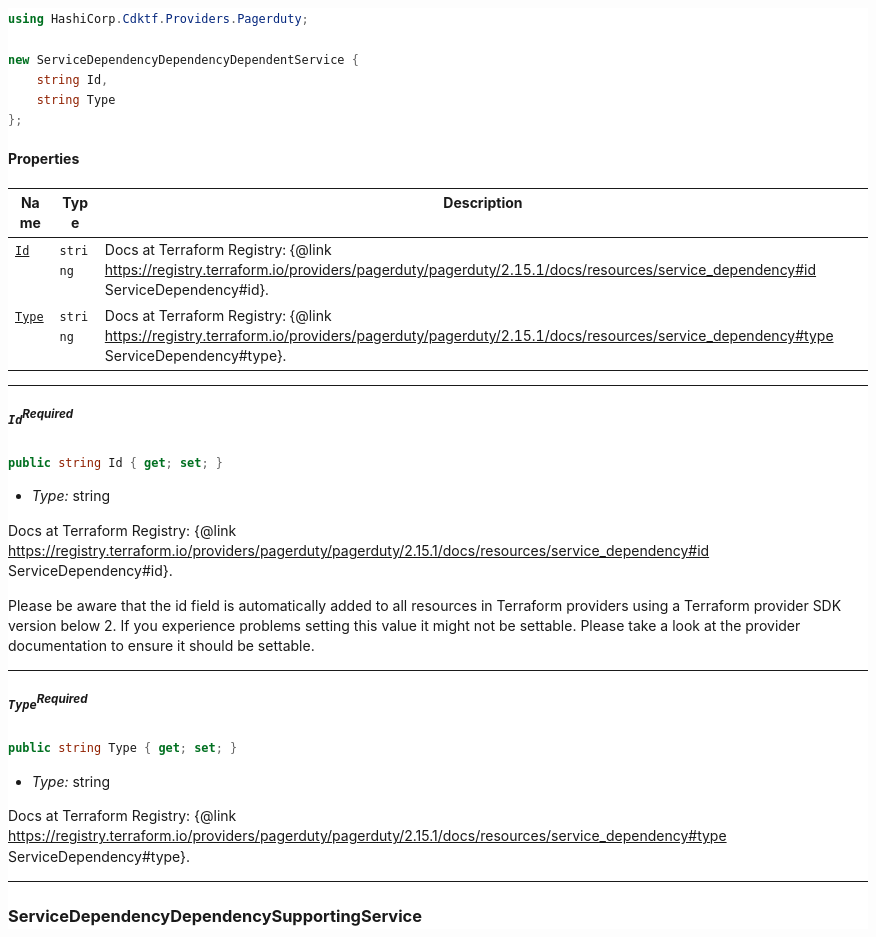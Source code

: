 ```csharp
using HashiCorp.Cdktf.Providers.Pagerduty;

new ServiceDependencyDependencyDependentService {
    string Id,
    string Type
};
```

#### Properties <a name="Properties" id="Properties"></a>

| **Name** | **Type** | **Description** |
| --- | --- | --- |
| <code><a href="#@cdktf/provider-pagerduty.serviceDependency.ServiceDependencyDependencyDependentService.property.id">Id</a></code> | <code>string</code> | Docs at Terraform Registry: {@link https://registry.terraform.io/providers/pagerduty/pagerduty/2.15.1/docs/resources/service_dependency#id ServiceDependency#id}. |
| <code><a href="#@cdktf/provider-pagerduty.serviceDependency.ServiceDependencyDependencyDependentService.property.type">Type</a></code> | <code>string</code> | Docs at Terraform Registry: {@link https://registry.terraform.io/providers/pagerduty/pagerduty/2.15.1/docs/resources/service_dependency#type ServiceDependency#type}. |

---

##### `Id`<sup>Required</sup> <a name="Id" id="@cdktf/provider-pagerduty.serviceDependency.ServiceDependencyDependencyDependentService.property.id"></a>

```csharp
public string Id { get; set; }
```

- *Type:* string

Docs at Terraform Registry: {@link https://registry.terraform.io/providers/pagerduty/pagerduty/2.15.1/docs/resources/service_dependency#id ServiceDependency#id}.

Please be aware that the id field is automatically added to all resources in Terraform providers using a Terraform provider SDK version below 2.
If you experience problems setting this value it might not be settable. Please take a look at the provider documentation to ensure it should be settable.

---

##### `Type`<sup>Required</sup> <a name="Type" id="@cdktf/provider-pagerduty.serviceDependency.ServiceDependencyDependencyDependentService.property.type"></a>

```csharp
public string Type { get; set; }
```

- *Type:* string

Docs at Terraform Registry: {@link https://registry.terraform.io/providers/pagerduty/pagerduty/2.15.1/docs/resources/service_dependency#type ServiceDependency#type}.

---

### ServiceDependencyDependencySupportingService <a name="ServiceDependencyDependencySupportingService" id="@cdktf/provider-pagerduty.serviceDependency.ServiceDependencyDependencySupportingService"></a>
